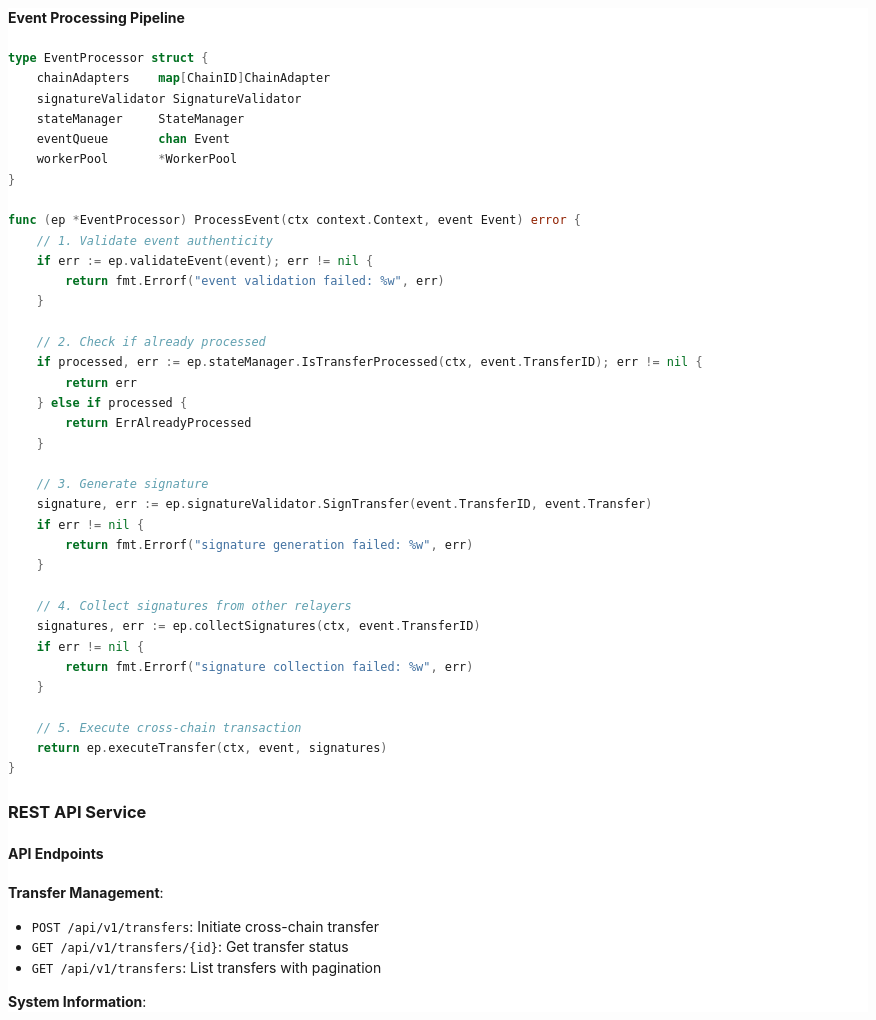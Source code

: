 #### Event Processing Pipeline

```go
type EventProcessor struct {
    chainAdapters    map[ChainID]ChainAdapter
    signatureValidator SignatureValidator
    stateManager     StateManager
    eventQueue       chan Event
    workerPool       *WorkerPool
}

func (ep *EventProcessor) ProcessEvent(ctx context.Context, event Event) error {
    // 1. Validate event authenticity
    if err := ep.validateEvent(event); err != nil {
        return fmt.Errorf("event validation failed: %w", err)
    }

    // 2. Check if already processed
    if processed, err := ep.stateManager.IsTransferProcessed(ctx, event.TransferID); err != nil {
        return err
    } else if processed {
        return ErrAlreadyProcessed
    }

    // 3. Generate signature
    signature, err := ep.signatureValidator.SignTransfer(event.TransferID, event.Transfer)
    if err != nil {
        return fmt.Errorf("signature generation failed: %w", err)
    }

    // 4. Collect signatures from other relayers
    signatures, err := ep.collectSignatures(ctx, event.TransferID)
    if err != nil {
        return fmt.Errorf("signature collection failed: %w", err)
    }

    // 5. Execute cross-chain transaction
    return ep.executeTransfer(ctx, event, signatures)
}
```

### REST API Service

#### API Endpoints

**Transfer Management**:

- `POST /api/v1/transfers`: Initiate cross-chain transfer
- `GET /api/v1/transfers/{id}`: Get transfer status
- `GET /api/v1/transfers`: List transfers with pagination

**System Information**:
